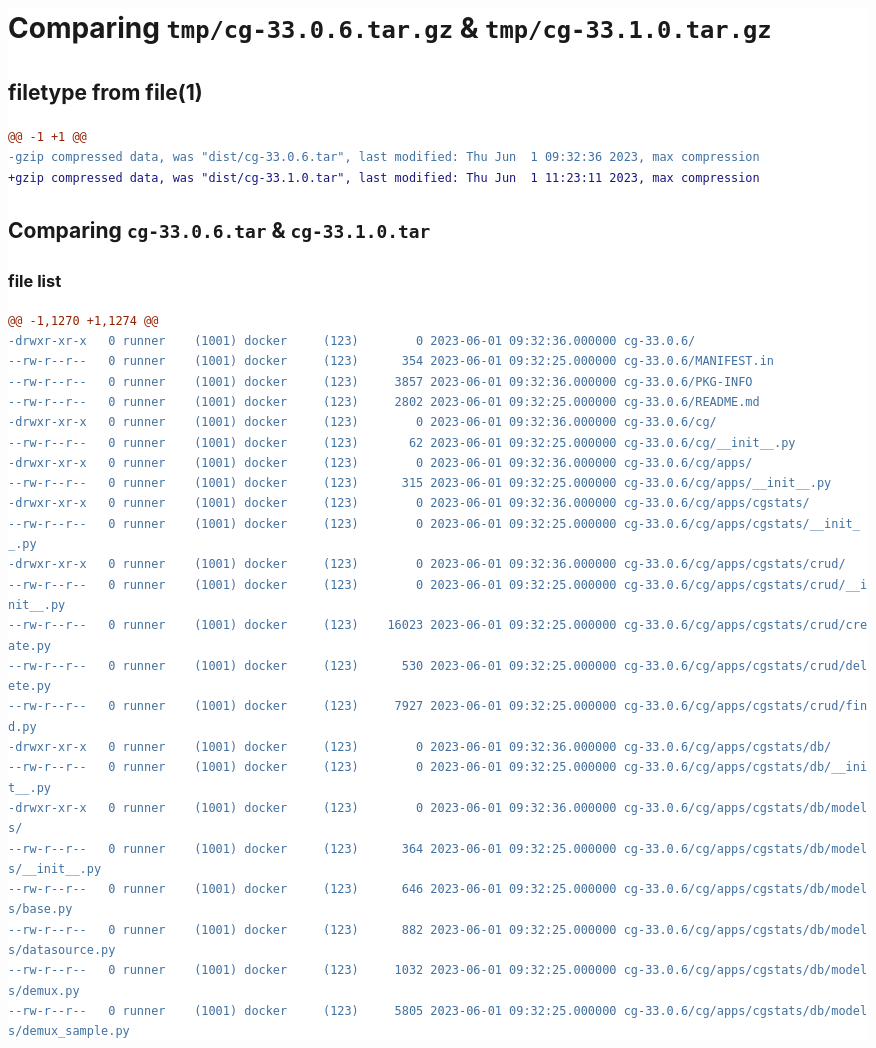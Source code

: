 # Comparing `tmp/cg-33.0.6.tar.gz` & `tmp/cg-33.1.0.tar.gz`

## filetype from file(1)

```diff
@@ -1 +1 @@
-gzip compressed data, was "dist/cg-33.0.6.tar", last modified: Thu Jun  1 09:32:36 2023, max compression
+gzip compressed data, was "dist/cg-33.1.0.tar", last modified: Thu Jun  1 11:23:11 2023, max compression
```

## Comparing `cg-33.0.6.tar` & `cg-33.1.0.tar`

### file list

```diff
@@ -1,1270 +1,1274 @@
-drwxr-xr-x   0 runner    (1001) docker     (123)        0 2023-06-01 09:32:36.000000 cg-33.0.6/
--rw-r--r--   0 runner    (1001) docker     (123)      354 2023-06-01 09:32:25.000000 cg-33.0.6/MANIFEST.in
--rw-r--r--   0 runner    (1001) docker     (123)     3857 2023-06-01 09:32:36.000000 cg-33.0.6/PKG-INFO
--rw-r--r--   0 runner    (1001) docker     (123)     2802 2023-06-01 09:32:25.000000 cg-33.0.6/README.md
-drwxr-xr-x   0 runner    (1001) docker     (123)        0 2023-06-01 09:32:36.000000 cg-33.0.6/cg/
--rw-r--r--   0 runner    (1001) docker     (123)       62 2023-06-01 09:32:25.000000 cg-33.0.6/cg/__init__.py
-drwxr-xr-x   0 runner    (1001) docker     (123)        0 2023-06-01 09:32:36.000000 cg-33.0.6/cg/apps/
--rw-r--r--   0 runner    (1001) docker     (123)      315 2023-06-01 09:32:25.000000 cg-33.0.6/cg/apps/__init__.py
-drwxr-xr-x   0 runner    (1001) docker     (123)        0 2023-06-01 09:32:36.000000 cg-33.0.6/cg/apps/cgstats/
--rw-r--r--   0 runner    (1001) docker     (123)        0 2023-06-01 09:32:25.000000 cg-33.0.6/cg/apps/cgstats/__init__.py
-drwxr-xr-x   0 runner    (1001) docker     (123)        0 2023-06-01 09:32:36.000000 cg-33.0.6/cg/apps/cgstats/crud/
--rw-r--r--   0 runner    (1001) docker     (123)        0 2023-06-01 09:32:25.000000 cg-33.0.6/cg/apps/cgstats/crud/__init__.py
--rw-r--r--   0 runner    (1001) docker     (123)    16023 2023-06-01 09:32:25.000000 cg-33.0.6/cg/apps/cgstats/crud/create.py
--rw-r--r--   0 runner    (1001) docker     (123)      530 2023-06-01 09:32:25.000000 cg-33.0.6/cg/apps/cgstats/crud/delete.py
--rw-r--r--   0 runner    (1001) docker     (123)     7927 2023-06-01 09:32:25.000000 cg-33.0.6/cg/apps/cgstats/crud/find.py
-drwxr-xr-x   0 runner    (1001) docker     (123)        0 2023-06-01 09:32:36.000000 cg-33.0.6/cg/apps/cgstats/db/
--rw-r--r--   0 runner    (1001) docker     (123)        0 2023-06-01 09:32:25.000000 cg-33.0.6/cg/apps/cgstats/db/__init__.py
-drwxr-xr-x   0 runner    (1001) docker     (123)        0 2023-06-01 09:32:36.000000 cg-33.0.6/cg/apps/cgstats/db/models/
--rw-r--r--   0 runner    (1001) docker     (123)      364 2023-06-01 09:32:25.000000 cg-33.0.6/cg/apps/cgstats/db/models/__init__.py
--rw-r--r--   0 runner    (1001) docker     (123)      646 2023-06-01 09:32:25.000000 cg-33.0.6/cg/apps/cgstats/db/models/base.py
--rw-r--r--   0 runner    (1001) docker     (123)      882 2023-06-01 09:32:25.000000 cg-33.0.6/cg/apps/cgstats/db/models/datasource.py
--rw-r--r--   0 runner    (1001) docker     (123)     1032 2023-06-01 09:32:25.000000 cg-33.0.6/cg/apps/cgstats/db/models/demux.py
--rw-r--r--   0 runner    (1001) docker     (123)     5805 2023-06-01 09:32:25.000000 cg-33.0.6/cg/apps/cgstats/db/models/demux_sample.py
```